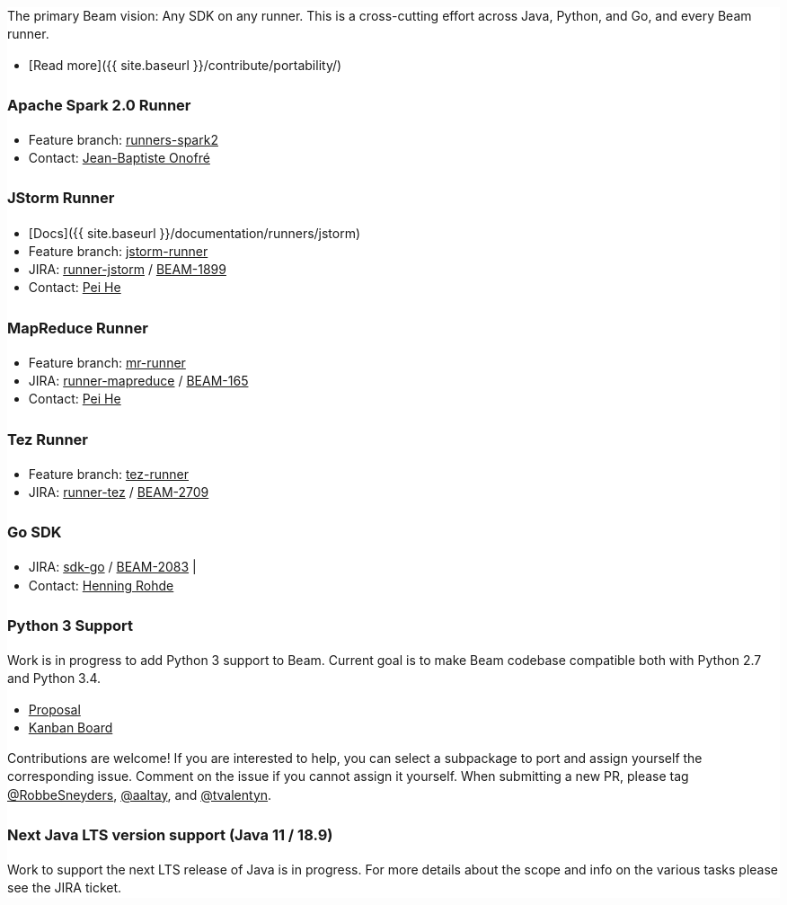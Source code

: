The primary Beam vision: Any SDK on any runner. This is a cross-cutting effort
across Java, Python, and Go, and every Beam runner.

 - [Read more]({{ site.baseurl }}/contribute/portability/)

### Apache Spark 2.0 Runner

 - Feature branch: [runners-spark2](https://github.com/apache/beam/tree/runners-spark2)
 - Contact: [Jean-Baptiste Onofré](mailto:jbonofre@apache.org)

### JStorm Runner

 - [Docs]({{ site.baseurl }}/documentation/runners/jstorm)
 - Feature branch: [jstorm-runner](https://github.com/apache/beam/tree/jstorm-runner)
 - JIRA: [runner-jstorm](https://issues.apache.org/jira/issues/?jql=project%20%3D%20BEAM%20AND%20component%20%3D%20runner-jstorm) / [BEAM-1899](https://issues.apache.org/jira/browse/BEAM-1899)
 - Contact: [Pei He](mailto:pei@apache.org)

### MapReduce Runner

 - Feature branch: [mr-runner](https://github.com/apache/beam/tree/mr-runner)
 - JIRA: [runner-mapreduce](https://issues.apache.org/jira/issues/?jql=project%20%3D%20BEAM%20AND%20component%20%3D%20runner-mapreduce) / [BEAM-165](https://issues.apache.org/jira/browse/BEAM-165)
 - Contact: [Pei He](mailto:pei@apache.org)

### Tez Runner

 - Feature branch: [tez-runner](https://github.com/apache/beam/tree/tez-runner)
 - JIRA: [runner-tez](https://issues.apache.org/jira/issues/?jql=project%20%3D%20BEAM%20AND%20component%20%3D%20runner-tez) / [BEAM-2709](https://issues.apache.org/jira/browse/BEAM-2709)

### Go SDK

 - JIRA: [sdk-go](https://issues.apache.org/jira/issues/?jql=project%20%3D%20BEAM%20AND%20component%20%3D%20sdk-go) / [BEAM-2083](https://issues.apache.org/jira/browse/BEAM-2083) |
 - Contact: [Henning Rohde](mailto:herohde@google.com)

### Python 3 Support

Work is in progress to add Python 3 support to Beam.  Current goal is to make Beam codebase compatible both with Python 2.7 and Python 3.4.

 - [Proposal](https://docs.google.com/document/d/1xDG0MWVlDKDPu_IW9gtMvxi2S9I0GB0VDTkPhjXT0nE)
 - [Kanban Board](https://issues.apache.org/jira/secure/RapidBoard.jspa?rapidView=245&view=detail)

Contributions are welcome! If you are interested to help, you can select a subpackage to port and assign yourself the corresponding issue. Comment on the issue if you cannot assign it yourself.
When submitting a new PR, please tag [@RobbeSneyders](https://github.com/robbesneyders), [@aaltay](https://github.com/aaltay), and [@tvalentyn](https://github.com/tvalentyn).

### Next Java LTS version support (Java 11 / 18.9)

Work to support the next LTS release of Java is in progress. For more details about the scope and info on the various tasks please see the JIRA ticket.
